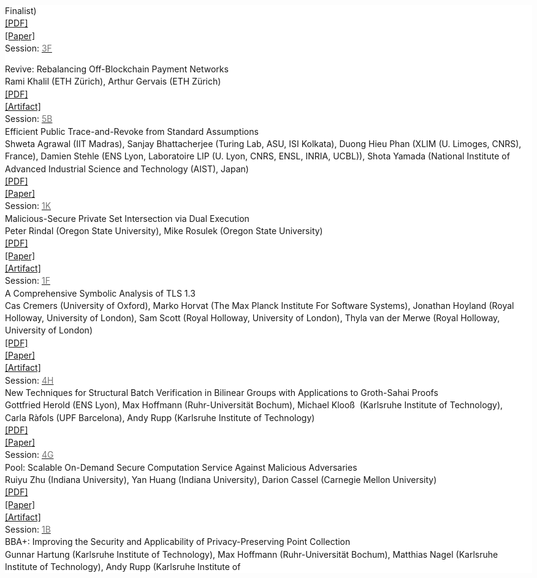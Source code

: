 Finalist)<br><a href="https://acmccs.github.io/papers/p1313-vanhoefA.pdf">[PDF]</a><br><a href="https://papers.mathyvanhoef.com/ccs2017.pdf">[Paper]</a><br>Session: <a href="/session-F3"><font color="#777">3F</font></a></div></div></div><div class="bpaper"><span class="ptitle">Revive: Rebalancing Off-Blockchain Payment Networks</span></br><div class="pblock"><span class="author">Rami&nbsp;Khalil</span> <span class="institution">(ETH Z&uuml;rich)</span>, <span class="author">Arthur&nbsp;Gervais</span> <span class="institution">(ETH Z&uuml;rich)</span><br><div class="pextra"><a href="https://acmccs.github.io/papers/p439-khalilA.pdf">[PDF]</a><br><a href="https://github.com/rami-khalil/revive">[Artifact]</a><br>Session: <a href="/session-B5"><font color="#777">5B</font></a></div></div></div><div class="bpaper"><span class="ptitle">Efficient Public Trace-and-Revoke from Standard Assumptions</span></br><div class="pblock"><span class="author">Shweta&nbsp;Agrawal</span> <span class="institution">(IIT Madras)</span>, <span class="author">Sanjay&nbsp;Bhattacherjee</span> <span class="institution">(Turing Lab, ASU, ISI Kolkata)</span>, <span class="author">Duong&nbsp;Hieu&nbsp;Phan</span> <span class="institution">(XLIM (U. Limoges, CNRS), France)</span>, <span class="author">Damien&nbsp;Stehle</span> <span class="institution">(ENS Lyon, Laboratoire LIP (U. Lyon, CNRS, ENSL, INRIA, UCBL))</span>, <span class="author">Shota&nbsp;Yamada</span> <span class="institution">(National Institute of Advanced Industrial Science and Technology (AIST), Japan)</span><br><div class="pextra"><a href="https://acmccs.github.io/papers/p2295-fenskeA.pdf">[PDF]</a><br><a href="https://eprint.iacr.org/2017/650">[Paper]</a><br>Session: <a href="/session-K1"><font color="#777">1K</font></a></div></div></div><div class="bpaper"><span class="ptitle">Malicious-Secure Private Set Intersection via Dual Execution</span></br><div class="pblock"><span class="author">Peter&nbsp;Rindal</span> <span class="institution">(Oregon State University)</span>, <span class="author">Mike&nbsp;Rosulek</span> <span class="institution">(Oregon State University)</span><br><div class="pextra"><a href="https://acmccs.github.io/papers/p1229-rindalA.pdf">[PDF]</a><br><a href="https://eprint.iacr.org/2017/769">[Paper]</a><br><a href="https://github.com/osu-crypto/libPSI">[Artifact]</a><br>Session: <a href="/session-F1"><font color="#777">1F</font></a></div></div></div><div class="bpaper"><span class="ptitle">A Comprehensive Symbolic Analysis of TLS 1.3</span></br><div class="pblock"><span class="author">Cas&nbsp;Cremers</span> <span class="institution">(University of Oxford)</span>, <span class="author">Marko&nbsp;Horvat</span> <span class="institution">(The Max Planck Institute For Software Systems)</span>, <span class="author">Jonathan&nbsp;Hoyland</span> <span class="institution">(Royal Holloway, University of London)</span>, <span class="author">Sam&nbsp;Scott</span> <span class="institution">(Royal Holloway, University of London)</span>, <span class="author">Thyla&nbsp;van&nbsp;der&nbsp;Merwe</span> <span class="institution">(Royal Holloway, University of London)</span><br><div class="pextra"><a href="https://acmccs.github.io/papers/p1773-cremersA.pdf">[PDF]</a><br><a href="http://tls13tamarin.github.io/TLS13Tamarin/">[Paper]</a><br><a href="http://tls13tamarin.github.io/TLS13Tamarin/">[Artifact]</a><br>Session: <a href="/session-H4"><font color="#777">4H</font></a></div></div></div><div class="bpaper"><span class="ptitle">New Techniques for Structural Batch Verification in Bilinear Groups with Applications to Groth-Sahai Proofs</span></br><div class="pblock"><span class="author">Gottfried&nbsp;Herold</span> <span class="institution">(ENS Lyon)</span>, <span class="author">Max&nbsp;Hoffmann</span> <span class="institution">(Ruhr-Universit&auml;t Bochum)</span>, <span class="author">Michael&nbsp;Kloo&#xdf;&nbsp;</span> <span class="institution">(Karlsruhe Institute of Technology)</span>, <span class="author">Carla&nbsp;R&agrave;fols</span> <span class="institution">(UPF Barcelona)</span>, <span class="author">Andy&nbsp;Rupp</span> <span class="institution">(Karlsruhe Institute of Technology)</span><br><div class="pextra"><a href="https://acmccs.github.io/papers/p1547-heroldA.pdf">[PDF]</a><br><a href="https://eprint.iacr.org/2017/802">[Paper]</a><br>Session: <a href="/session-G4"><font color="#777">4G</font></a></div></div></div><div class="bpaper"><span class="ptitle">Pool: Scalable On-Demand Secure Computation Service Against Malicious Adversaries</span></br><div class="pblock"><span class="author">Ruiyu&nbsp;Zhu</span> <span class="institution">(Indiana University)</span>, <span class="author">Yan&nbsp;Huang</span> <span class="institution">(Indiana University)</span>, <span class="author">Darion&nbsp;Cassel</span> <span class="institution">(Carnegie Mellon University)</span><br><div class="pextra"><a href="https://acmccs.github.io/papers/p245-zhuA.pdf">[PDF]</a><br><a href="http://homes.soic.indiana.edu/yh33/mypub/pool.pdf">[Paper]</a><br><a href="https://github.com/jimu-pool/">[Artifact]</a><br>Session: <a href="/session-B1"><font color="#777">1B</font></a></div></div></div><div class="bpaper"><span class="ptitle">BBA+: Improving the Security and Applicability of Privacy-Preserving Point Collection</span></br><div class="pblock"><span class="author">Gunnar&nbsp;Hartung</span> <span class="institution">(Karlsruhe Institute of Technology)</span>, <span class="author">Max&nbsp;Hoffmann</span> <span class="institution">(Ruhr-Universit&auml;t Bochum)</span>, <span class="author">Matthias&nbsp;Nagel</span> <span class="institution">(Karlsruhe Institute of Technology)</span>, <span class="author">Andy&nbsp;Rupp</span> <span class="institution">(Karlsruhe Institute of